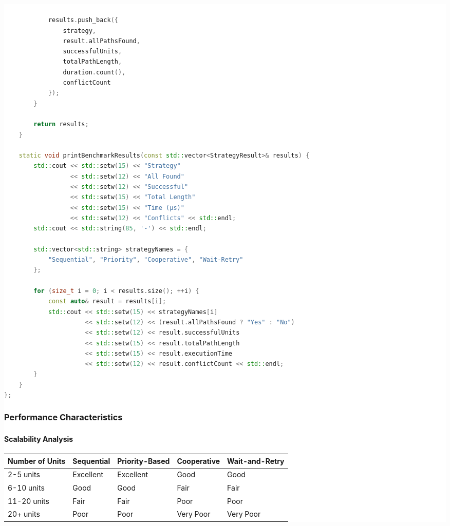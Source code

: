 ```cpp

            results.push_back({
                strategy,
                result.allPathsFound,
                successfulUnits,
                totalPathLength,
                duration.count(),
                conflictCount
            });
        }

        return results;
    }

    static void printBenchmarkResults(const std::vector<StrategyResult>& results) {
        std::cout << std::setw(15) << "Strategy"
                  << std::setw(12) << "All Found"
                  << std::setw(12) << "Successful"
                  << std::setw(15) << "Total Length"
                  << std::setw(15) << "Time (μs)"
                  << std::setw(12) << "Conflicts" << std::endl;
        std::cout << std::string(85, '-') << std::endl;

        std::vector<std::string> strategyNames = {
            "Sequential", "Priority", "Cooperative", "Wait-Retry"
        };

        for (size_t i = 0; i < results.size(); ++i) {
            const auto& result = results[i];
            std::cout << std::setw(15) << strategyNames[i]
                      << std::setw(12) << (result.allPathsFound ? "Yes" : "No")
                      << std::setw(12) << result.successfulUnits
                      << std::setw(15) << result.totalPathLength
                      << std::setw(15) << result.executionTime
                      << std::setw(12) << result.conflictCount << std::endl;
        }
    }
};
```

### Performance Characteristics

#### Scalability Analysis

| Number of Units | Sequential | Priority-Based | Cooperative | Wait-and-Retry |
| --------------- | ---------- | -------------- | ----------- | -------------- |
| 2-5 units       | Excellent  | Excellent      | Good        | Good           |
| 6-10 units      | Good       | Good           | Fair        | Fair           |
| 11-20 units     | Fair       | Fair           | Poor        | Poor           |
| 20+ units       | Poor       | Poor           | Very Poor   | Very Poor      |
